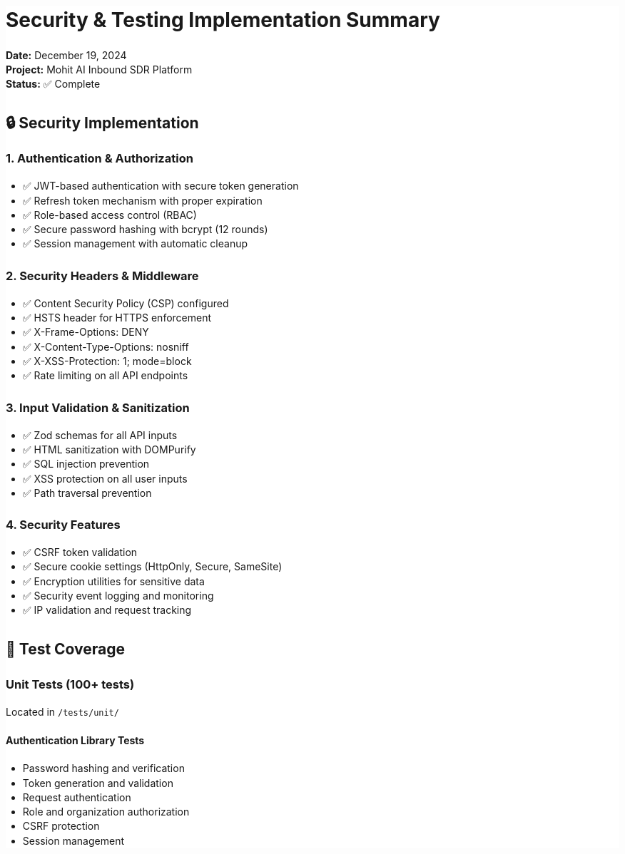 # Security & Testing Implementation Summary

**Date:** December 19, 2024  
**Project:** Mohit AI Inbound SDR Platform  
**Status:** ✅ Complete

## 🔒 Security Implementation

### 1. Authentication & Authorization
- ✅ JWT-based authentication with secure token generation
- ✅ Refresh token mechanism with proper expiration
- ✅ Role-based access control (RBAC)
- ✅ Secure password hashing with bcrypt (12 rounds)
- ✅ Session management with automatic cleanup

### 2. Security Headers & Middleware
- ✅ Content Security Policy (CSP) configured
- ✅ HSTS header for HTTPS enforcement
- ✅ X-Frame-Options: DENY
- ✅ X-Content-Type-Options: nosniff
- ✅ X-XSS-Protection: 1; mode=block
- ✅ Rate limiting on all API endpoints

### 3. Input Validation & Sanitization
- ✅ Zod schemas for all API inputs
- ✅ HTML sanitization with DOMPurify
- ✅ SQL injection prevention
- ✅ XSS protection on all user inputs
- ✅ Path traversal prevention

### 4. Security Features
- ✅ CSRF token validation
- ✅ Secure cookie settings (HttpOnly, Secure, SameSite)
- ✅ Encryption utilities for sensitive data
- ✅ Security event logging and monitoring
- ✅ IP validation and request tracking

## 🧪 Test Coverage

### Unit Tests (100+ tests)
Located in `/tests/unit/`

#### Authentication Library Tests
- Password hashing and verification
- Token generation and validation
- Request authentication
- Role and organization authorization
- CSRF protection
- Session management
